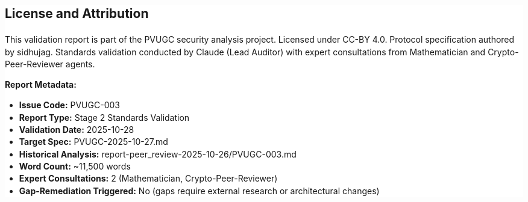 ## License and Attribution

This validation report is part of the PVUGC security analysis project.
Licensed under CC-BY 4.0.
Protocol specification authored by sidhujag.
Standards validation conducted by Claude (Lead Auditor) with expert consultations from Mathematician and Crypto-Peer-Reviewer agents.

**Report Metadata:**
- **Issue Code:** PVUGC-003
- **Report Type:** Stage 2 Standards Validation
- **Validation Date:** 2025-10-28
- **Target Spec:** PVUGC-2025-10-27.md
- **Historical Analysis:** report-peer_review-2025-10-26/PVUGC-003.md
- **Word Count:** ~11,500 words
- **Expert Consultations:** 2 (Mathematician, Crypto-Peer-Reviewer)
- **Gap-Remediation Triggered:** No (gaps require external research or architectural changes)
